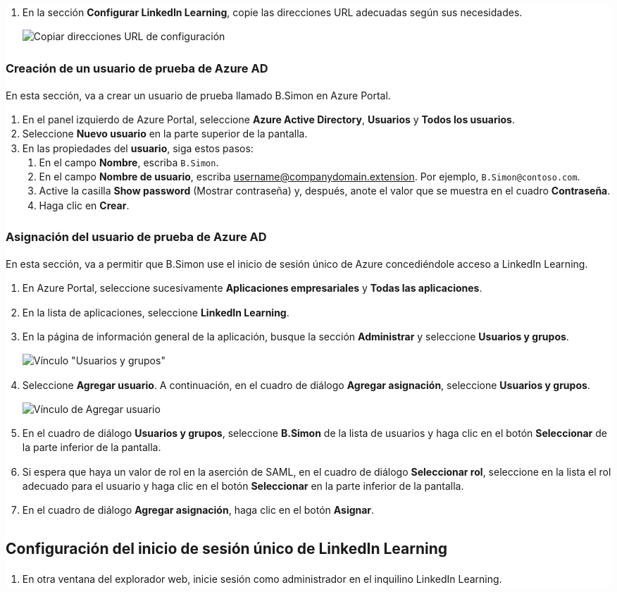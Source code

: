 1. En la sección **Configurar LinkedIn Learning**, copie las direcciones URL adecuadas según sus necesidades.

    ![Copiar direcciones URL de configuración](common/copy-configuration-urls.png)

### <a name="create-an-azure-ad-test-user"></a>Creación de un usuario de prueba de Azure AD

En esta sección, va a crear un usuario de prueba llamado B.Simon en Azure Portal.

1. En el panel izquierdo de Azure Portal, seleccione **Azure Active Directory**, **Usuarios** y **Todos los usuarios**.
1. Seleccione **Nuevo usuario** en la parte superior de la pantalla.
1. En las propiedades del **usuario**, siga estos pasos:
   1. En el campo **Nombre**, escriba `B.Simon`.  
   1. En el campo **Nombre de usuario**, escriba username@companydomain.extension. Por ejemplo, `B.Simon@contoso.com`.
   1. Active la casilla **Show password** (Mostrar contraseña) y, después, anote el valor que se muestra en el cuadro **Contraseña**.
   1. Haga clic en **Crear**.

### <a name="assign-the-azure-ad-test-user"></a>Asignación del usuario de prueba de Azure AD

En esta sección, va a permitir que B.Simon use el inicio de sesión único de Azure concediéndole acceso a LinkedIn Learning.

1. En Azure Portal, seleccione sucesivamente **Aplicaciones empresariales** y **Todas las aplicaciones**.
1. En la lista de aplicaciones, seleccione **LinkedIn Learning**.
1. En la página de información general de la aplicación, busque la sección **Administrar** y seleccione **Usuarios y grupos**.

   ![Vínculo "Usuarios y grupos"](common/users-groups-blade.png)

1. Seleccione **Agregar usuario**. A continuación, en el cuadro de diálogo **Agregar asignación**, seleccione **Usuarios y grupos**.

    ![Vínculo de Agregar usuario](common/add-assign-user.png)

1. En el cuadro de diálogo **Usuarios y grupos**, seleccione **B.Simon** de la lista de usuarios y haga clic en el botón **Seleccionar** de la parte inferior de la pantalla.
1. Si espera que haya un valor de rol en la aserción de SAML, en el cuadro de diálogo **Seleccionar rol**, seleccione en la lista el rol adecuado para el usuario y haga clic en el botón **Seleccionar** en la parte inferior de la pantalla.
1. En el cuadro de diálogo **Agregar asignación**, haga clic en el botón **Asignar**.

## <a name="configure-linkedin-learning-sso"></a>Configuración del inicio de sesión único de LinkedIn Learning

1. En otra ventana del explorador web, inicie sesión como administrador en el inquilino LinkedIn Learning.
